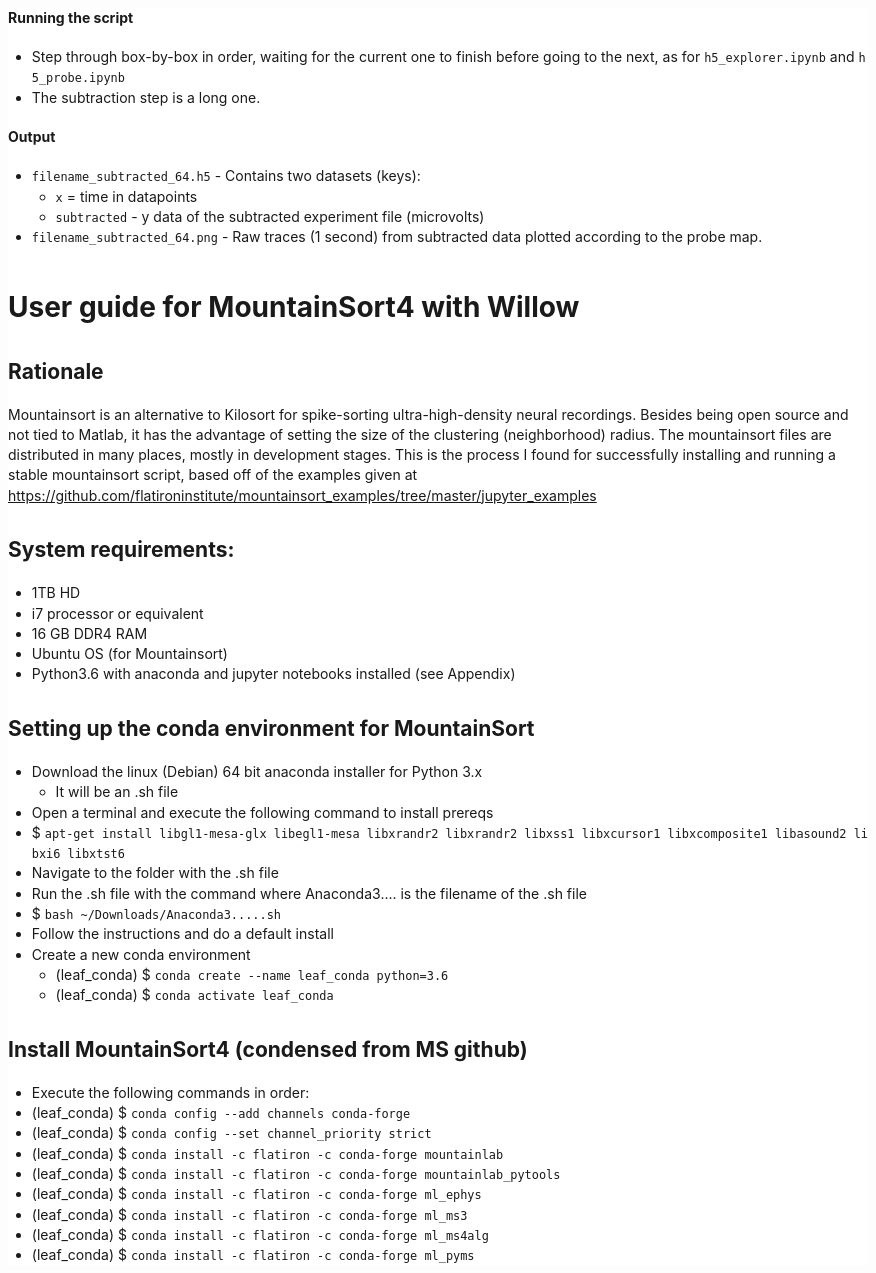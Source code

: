 #### Running the script
- Step through box-by-box in order, waiting for the current one to finish before going to the next, as for `h5_explorer.ipynb` and `h5_probe.ipynb`
- The subtraction step is a long one.

#### Output
- `filename_subtracted_64.h5` - Contains two datasets (keys):
  - `x` = time in datapoints
  - `subtracted` - y data of the subtracted experiment file (microvolts)
- `filename_subtracted_64.png` -  Raw traces (1 second) from subtracted data plotted according to the probe map.  

# User guide for MountainSort4 with Willow

## Rationale
Mountainsort is an alternative to Kilosort for spike-sorting ultra-high-density neural recordings. Besides being open source and not tied to Matlab, it has the advantage of setting the size of the clustering (neighborhood) radius. The mountainsort files are distributed in many places, mostly in development stages. This is the process I found for successfully installing and running a stable mountainsort script, based off of the examples given at https://github.com/flatironinstitute/mountainsort_examples/tree/master/jupyter_examples

## System requirements:
 - 1TB HD
 - i7 processor or equivalent
 - 16 GB DDR4 RAM
 - Ubuntu OS (for Mountainsort)
 - Python3.6 with anaconda and jupyter notebooks installed (see Appendix)

## Setting up the conda environment for MountainSort
 - Download the linux (Debian) 64 bit anaconda installer for Python 3.x
    - It will be an .sh file
 - Open a terminal and execute the following command to install prereqs
  - $ `apt-get install libgl1-mesa-glx libegl1-mesa libxrandr2 libxrandr2 libxss1 libxcursor1 libxcomposite1 libasound2 libxi6 libxtst6`
 - Navigate to the folder with the .sh file
  - Run the .sh file with the command where Anaconda3.... is the filename of the .sh file
   - $ `bash ~/Downloads/Anaconda3.....sh`
   - Follow the instructions and do a default install
- Create a new conda environment
   - (leaf_conda) $ `conda create --name leaf_conda python=3.6`
   - (leaf_conda) $ `conda activate leaf_conda`

## Install MountainSort4 (condensed from MS github)
- Execute the following commands in order:
 - (leaf_conda) $ `conda config --add channels conda-forge`
 - (leaf_conda) $ `conda config --set channel_priority strict`
 - (leaf_conda) $ `conda install -c flatiron -c conda-forge mountainlab`
 - (leaf_conda) $ `conda install -c flatiron -c conda-forge mountainlab_pytools `
 - (leaf_conda) $ `conda install -c flatiron -c conda-forge ml_ephys`
 - (leaf_conda) $ `conda install -c flatiron -c conda-forge ml_ms3`
 - (leaf_conda) $ `conda install -c flatiron -c conda-forge ml_ms4alg`
 - (leaf_conda) $ `conda install -c flatiron -c conda-forge ml_pyms`
